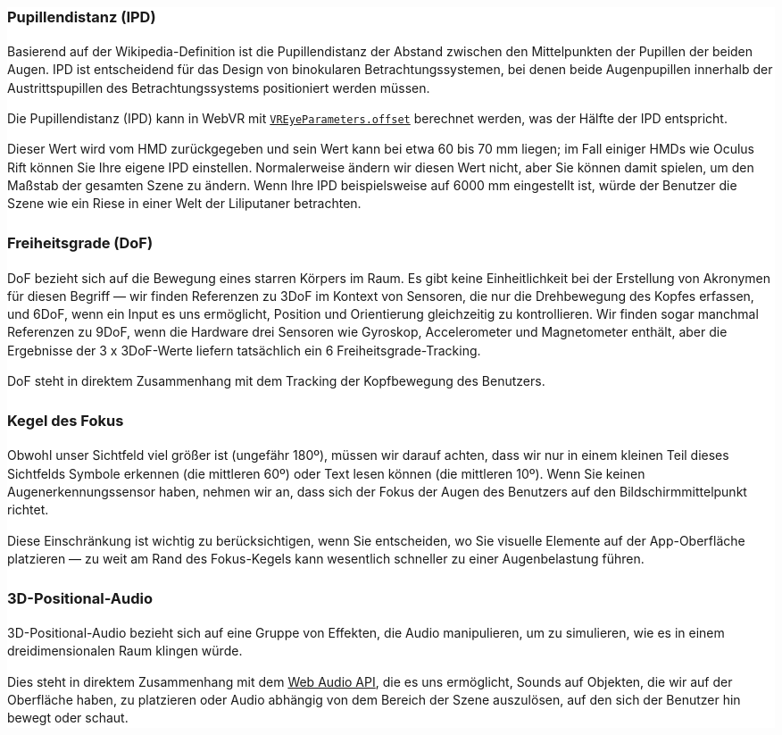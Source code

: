 ### Pupillendistanz (IPD)

Basierend auf der Wikipedia-Definition ist die Pupillendistanz der Abstand zwischen den Mittelpunkten der Pupillen der beiden Augen. IPD ist entscheidend für das Design von binokularen Betrachtungssystemen, bei denen beide Augenpupillen innerhalb der Austrittspupillen des Betrachtungssystems positioniert werden müssen.

Die Pupillendistanz (IPD) kann in WebVR mit [`VREyeParameters.offset`](/de/docs/Web/API/VREyeParameters/offset) berechnet werden, was der Hälfte der IPD entspricht.

Dieser Wert wird vom HMD zurückgegeben und sein Wert kann bei etwa 60 bis 70 mm liegen; im Fall einiger HMDs wie Oculus Rift können Sie Ihre eigene IPD einstellen. Normalerweise ändern wir diesen Wert nicht, aber Sie können damit spielen, um den Maßstab der gesamten Szene zu ändern. Wenn Ihre IPD beispielsweise auf 6000 mm eingestellt ist, würde der Benutzer die Szene wie ein Riese in einer Welt der Liliputaner betrachten.

### Freiheitsgrade (DoF)

DoF bezieht sich auf die Bewegung eines starren Körpers im Raum. Es gibt keine Einheitlichkeit bei der Erstellung von Akronymen für diesen Begriff — wir finden Referenzen zu 3DoF im Kontext von Sensoren, die nur die Drehbewegung des Kopfes erfassen, und 6DoF, wenn ein Input es uns ermöglicht, Position und Orientierung gleichzeitig zu kontrollieren. Wir finden sogar manchmal Referenzen zu 9DoF, wenn die Hardware drei Sensoren wie Gyroskop, Accelerometer und Magnetometer enthält, aber die Ergebnisse der 3 x 3DoF-Werte liefern tatsächlich ein 6 Freiheitsgrade-Tracking.

DoF steht in direktem Zusammenhang mit dem Tracking der Kopfbewegung des Benutzers.

### Kegel des Fokus

Obwohl unser Sichtfeld viel größer ist (ungefähr 180º), müssen wir darauf achten, dass wir nur in einem kleinen Teil dieses Sichtfelds Symbole erkennen (die mittleren 60º) oder Text lesen können (die mittleren 10º). Wenn Sie keinen Augenerkennungssensor haben, nehmen wir an, dass sich der Fokus der Augen des Benutzers auf den Bildschirmmittelpunkt richtet.

Diese Einschränkung ist wichtig zu berücksichtigen, wenn Sie entscheiden, wo Sie visuelle Elemente auf der App-Oberfläche platzieren — zu weit am Rand des Fokus-Kegels kann wesentlich schneller zu einer Augenbelastung führen.

### 3D-Positional-Audio

3D-Positional-Audio bezieht sich auf eine Gruppe von Effekten, die Audio manipulieren, um zu simulieren, wie es in einem dreidimensionalen Raum klingen würde.

Dies steht in direktem Zusammenhang mit dem [Web Audio API](/de/docs/Web/API/Web_Audio_API), die es uns ermöglicht, Sounds auf Objekten, die wir auf der Oberfläche haben, zu platzieren oder Audio abhängig von dem Bereich der Szene auszulösen, auf den sich der Benutzer hin bewegt oder schaut.
